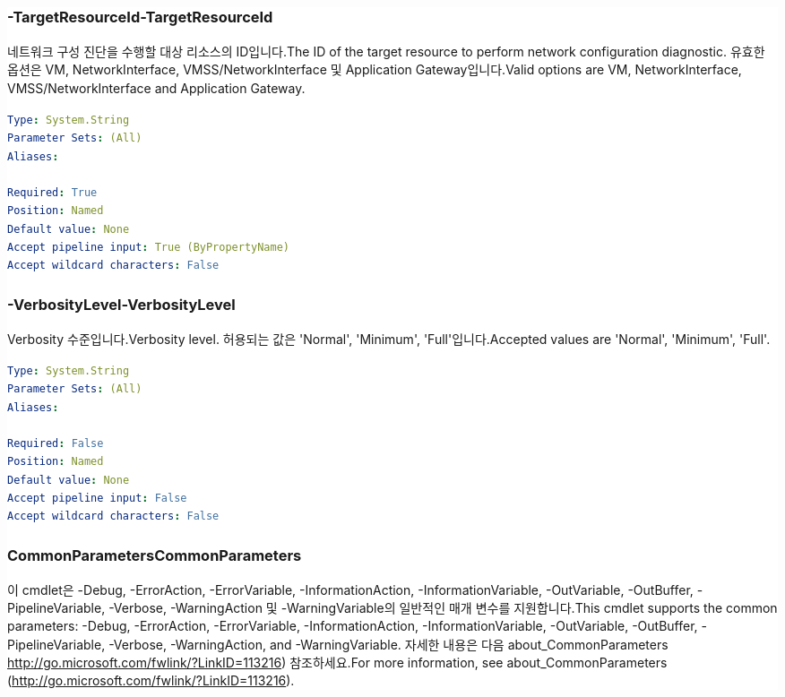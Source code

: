 ### <span data-ttu-id="2f27e-130">-TargetResourceId</span><span class="sxs-lookup"><span data-stu-id="2f27e-130">-TargetResourceId</span></span>
<span data-ttu-id="2f27e-131">네트워크 구성 진단을 수행할 대상 리소스의 ID입니다.</span><span class="sxs-lookup"><span data-stu-id="2f27e-131">The ID of the target resource to perform network configuration diagnostic.</span></span>
<span data-ttu-id="2f27e-132">유효한 옵션은 VM, NetworkInterface, VMSS/NetworkInterface 및 Application Gateway입니다.</span><span class="sxs-lookup"><span data-stu-id="2f27e-132">Valid options are VM, NetworkInterface, VMSS/NetworkInterface and Application Gateway.</span></span>

```yaml
Type: System.String
Parameter Sets: (All)
Aliases:

Required: True
Position: Named
Default value: None
Accept pipeline input: True (ByPropertyName)
Accept wildcard characters: False
```

### <span data-ttu-id="2f27e-133">-VerbosityLevel</span><span class="sxs-lookup"><span data-stu-id="2f27e-133">-VerbosityLevel</span></span>
<span data-ttu-id="2f27e-134">Verbosity 수준입니다.</span><span class="sxs-lookup"><span data-stu-id="2f27e-134">Verbosity level.</span></span>
<span data-ttu-id="2f27e-135">허용되는 값은 'Normal', 'Minimum', 'Full'입니다.</span><span class="sxs-lookup"><span data-stu-id="2f27e-135">Accepted values are 'Normal', 'Minimum', 'Full'.</span></span>

```yaml
Type: System.String
Parameter Sets: (All)
Aliases:

Required: False
Position: Named
Default value: None
Accept pipeline input: False
Accept wildcard characters: False
```

### <span data-ttu-id="2f27e-136">CommonParameters</span><span class="sxs-lookup"><span data-stu-id="2f27e-136">CommonParameters</span></span>
<span data-ttu-id="2f27e-137">이 cmdlet은 -Debug, -ErrorAction, -ErrorVariable, -InformationAction, -InformationVariable, -OutVariable, -OutBuffer, -PipelineVariable, -Verbose, -WarningAction 및 -WarningVariable의 일반적인 매개 변수를 지원합니다.</span><span class="sxs-lookup"><span data-stu-id="2f27e-137">This cmdlet supports the common parameters: -Debug, -ErrorAction, -ErrorVariable, -InformationAction, -InformationVariable, -OutVariable, -OutBuffer, -PipelineVariable, -Verbose, -WarningAction, and -WarningVariable.</span></span> <span data-ttu-id="2f27e-138">자세한 내용은 다음 about_CommonParameters http://go.microsoft.com/fwlink/?LinkID=113216) 참조하세요.</span><span class="sxs-lookup"><span data-stu-id="2f27e-138">For more information, see about_CommonParameters (http://go.microsoft.com/fwlink/?LinkID=113216).</span></span>
